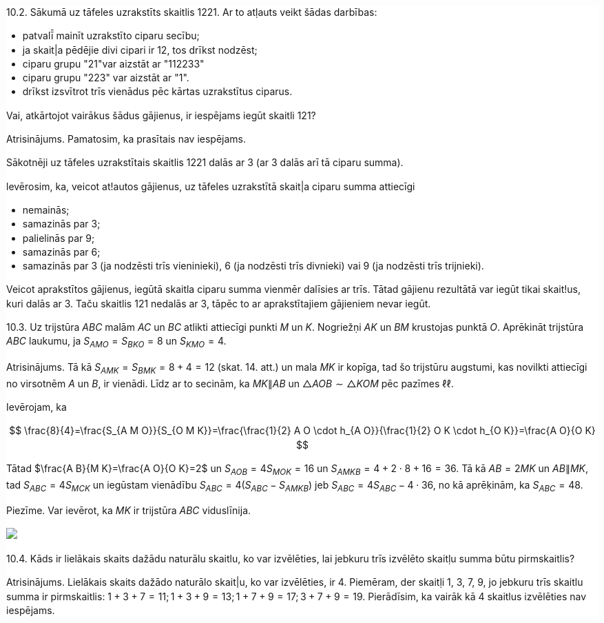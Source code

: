 10.2. Sākumā uz tāfeles uzrakstīts skaitlis 1221. Ar to atḷauts veikt šādas darbības:

- patvalī̄ mainīt uzrakstīto ciparu secību;
- ja skait|a pēdējie divi cipari ir 12, tos drīkst nodzēst;
- ciparu grupu "21"var aizstāt ar "112233"
- ciparu grupu "223" var aizstāt ar "1".
- drīkst izsvītrot trīs vienādus pēc kārtas uzrakstītus ciparus.

Vai, atkārtojot vairākus šādus gājienus, ir iespējams iegūt skaitli 121?

Atrisinājums. Pamatosim, ka prasītais nav iespējams.

Sākotnēji uz tāfeles uzrakstītais skaitlis 1221 dalās ar 3 (ar 3 dalās arī tā ciparu summa).

levērosim, ka, veicot at!autos gājienus, uz tāfeles uzrakstītā skait|a ciparu summa attiecīgi

- nemainās;
- samazinās par 3;
- palielinās par 9;
- samazinās par 6;
- samazinās par 3 (ja nodzēsti trīs vieninieki), 6 (ja nodzēsti trīs divnieki) vai 9 (ja nodzēsti trīs trijnieki).

Veicot aprakstītos gājienus, iegūtā skaitla ciparu summa vienmēr dalīsies ar trīs. Tātad gājienu rezultātā var iegūt tikai skait!us, kuri dalās ar 3. Taču skaitlis 121 nedalās ar 3, tāpēc to ar aprakstītajiem gājieniem nevar iegūt.

10.3. Uz trijstūra $A B C$ malām $A C$ un $B C$ atlikti attiecīgi punkti $M$ un $K$. Nogriežṇi $A K$ un $B M$ krustojas punktā $O$. Aprēkināt trijstūra $A B C$ laukumu, ja $S_{A M O}=S_{B K O}=8$ un $S_{K M O}=4$.

Atrisinājums. Tā kā $S_{A M K}=S_{B M K}=8+4=12$ (skat. 14. att.) un mala $M K$ ir kopīga, tad šo trijstūru augstumi, kas novilkti attiecīgi no virsotnēm $A$ un $B$, ir vienādi. Līdz ar to secinām, ka $M K \| A B$ un $\triangle A O B \sim \triangle K O M$ pēc pazīmes $\ell \ell$.

Ievērojam, ka

$$
\frac{8}{4}=\frac{S_{A M O}}{S_{O M K}}=\frac{\frac{1}{2} A O \cdot h_{A O}}{\frac{1}{2} O K \cdot h_{O K}}=\frac{A O}{O K}
$$

Tātad $\frac{A B}{M K}=\frac{A O}{O K}=2$ un $S_{A O B}=4 S_{M O K}=16$ un $S_{A M K B}=4+2 \cdot 8+16=36$. Tā kā $A B=2 M K$ un $A B \| M K$, tad $S_{A B C}=4 S_{M C K}$ un iegūstam vienādību $S_{A B C}=4\left(S_{A B C}-S_{A M K B}\right)$ jeb $S_{A B C}=4 S_{A B C}-4 \cdot 36$, no kā aprēḳinām, ka $S_{A B C}=48$.

Piezīme. Var ievērot, ka $M K$ ir trijstūra $A B C$ viduslīnija.

![](https://cdn.mathpix.com/cropped/2024_06_26_2ab645869e59d066c16dg-10.jpg?height=423&width=489&top_left_y=642&top_left_x=835)

10.4. Kāds ir lielākais skaits dažādu naturālu skaitlu, ko var izvēlēties, lai jebkuru trīs izvēlēto skaitḷu summa būtu pirmskaitlis?

Atrisinājums. Lielākais skaits dažādo naturālo skait|u, ko var izvēlēties, ir 4. Piemēram, der skaitḷi 1, 3, 7, 9, jo jebkuru trīs skaitlu summa ir pirmskaitlis: $1+3+7=11 ; 1+3+9=13 ; 1+7+9=17 ; 3+7+9=19$. Pierādīsim, ka vairāk kā 4 skaitlus izvēlēties nav iespējams.
